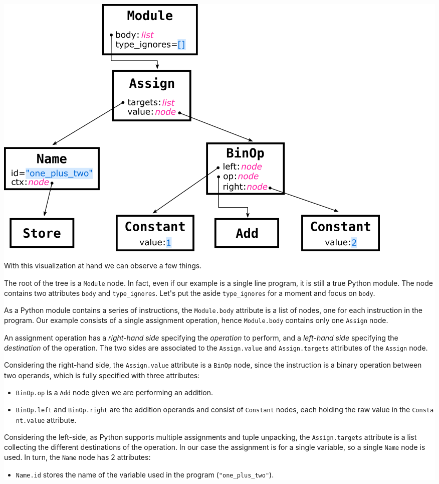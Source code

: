 ![AST sketch](images/astintro/tree-sketch.png)

With this visualization at hand we can observe a few things.

The root of the tree is a `Module` node. In fact, even if our example is a single line program, it is still a true Python module. The node contains two attributes `body` and `type_ignores`. Let's put the aside `type_ignores` for a moment and focus on `body`.

As a Python module contains a series of instructions, the `Module.body` attribute is a list of nodes, one for each instruction in the program. Our example consists of a single assignment operation, hence `Module.body` contains only one `Assign` node.

An assignment operation has a *right-hand side* specifying the *operation* to perform, and a *left-hand side* specifying the *destination* of the operation. The two sides are associated to the `Assign.value` and `Assign.targets` attributes of the `Assign` node.

Considering the right-hand side, the `Assign.value` attribute is a `BinOp` node, since the instruction is a binary operation between two operands, which is fully specified with three attributes: 

- `BinOp.op` is a `Add` node given we are performing an addition.

- `BinOp.left` and `BinOp.right` are the addition operands and consist of `Constant` nodes, each holding the raw value in the `Constant.value` attribute.

Considering the left-side, as Python supports multiple assignments and tuple unpacking, the `Assign.targets` attribute is a list collecting the different destinations of the operation. In our case the assignment is for a single variable, so a single `Name` node is used. In turn, the `Name` node has 2 attributes:

- `Name.id` stores the name of the variable used in the program (`"one_plus_two"`). 
